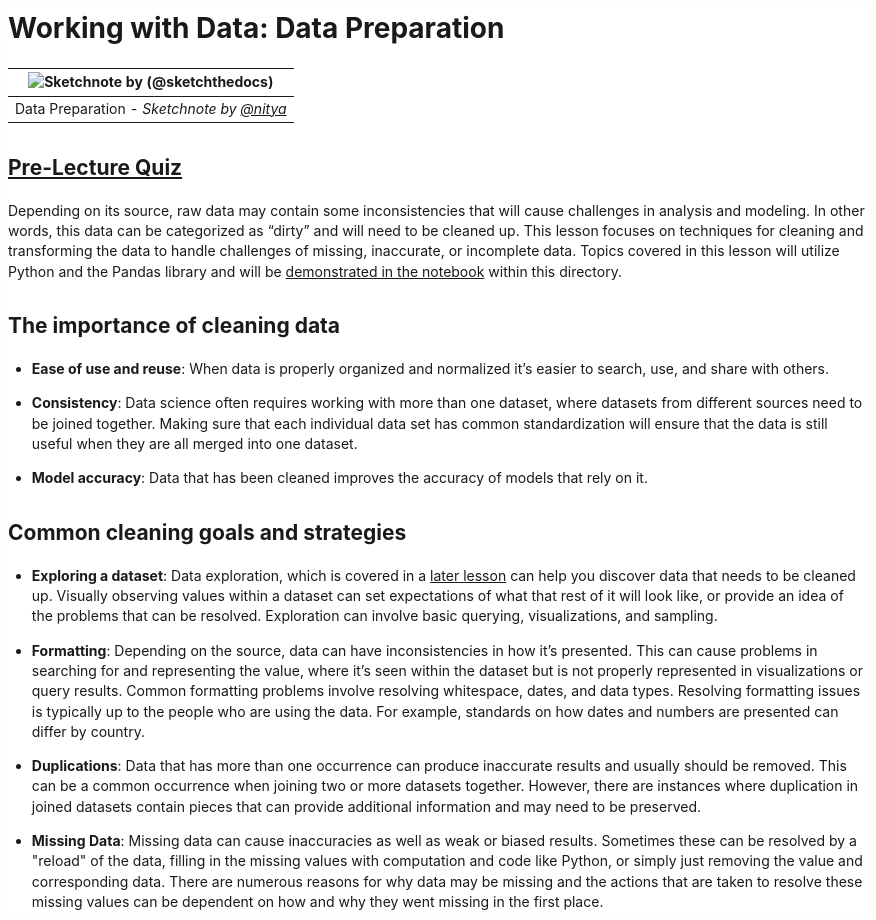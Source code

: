 # Working with Data: Data Preparation

|![ Sketchnote by [(@sketchthedocs)](https://sketchthedocs.dev) ](../../sketchnotes/08-DataPreparation.png)|
|:---:|
|Data Preparation - _Sketchnote by [@nitya](https://twitter.com/nitya)_ |

## [Pre-Lecture Quiz](https://purple-hill-04aebfb03.1.azurestaticapps.net/quiz/14)



Depending on its source, raw data may contain some inconsistencies that will cause challenges in analysis and modeling. In other words, this data can be categorized as “dirty” and will need to be cleaned up. This lesson focuses on techniques for cleaning and transforming the data to handle challenges of missing, inaccurate, or incomplete data. Topics covered in this lesson will utilize Python and the Pandas library and will be [demonstrated in the notebook](notebook.ipynb) within this directory.

## The importance of cleaning data

- **Ease of use and reuse**: When data is properly organized and normalized it’s easier to search, use, and share with others.

- **Consistency**: Data science often requires working with more than one dataset, where datasets from different sources need to be joined together. Making sure that each individual data set has common standardization will ensure that the data is still useful when they are all merged into one dataset.

- **Model accuracy**: Data that has been cleaned improves the accuracy of models that rely on it.

## Common cleaning goals and strategies

- **Exploring a dataset**: Data exploration, which is covered in a [later lesson](https://github.com/microsoft/Data-Science-For-Beginners/tree/main/4-Data-Science-Lifecycle/15-analyzing) can help you discover data that needs to be cleaned up. Visually observing values within a dataset can set expectations of what that rest of it will look like, or provide an idea of the problems that can be resolved. Exploration can involve basic querying, visualizations, and sampling.

-  **Formatting**: Depending on the source, data can have inconsistencies in how it’s presented. This can cause problems in searching for and representing the value, where it’s seen within the dataset but is not properly represented in visualizations or query results. Common formatting problems involve resolving whitespace, dates, and data types. Resolving formatting issues is typically up to the people who are using the data. For example, standards on how dates and numbers are presented can differ by country. 

-  **Duplications**: Data that has more than one occurrence can produce inaccurate results and usually should be removed. This can be a common occurrence when joining two or more datasets together. However, there are instances where duplication in joined datasets contain pieces that can provide additional information and may need to be preserved.

- **Missing Data**: Missing data can cause inaccuracies as well as weak or biased results. Sometimes these can be resolved by a "reload" of the data, filling in the missing values with computation and code like Python, or simply just removing the value and corresponding data. There are numerous reasons for why data may be missing and the actions that are taken to resolve these missing values can be dependent on how and why they went missing in the first place. 
